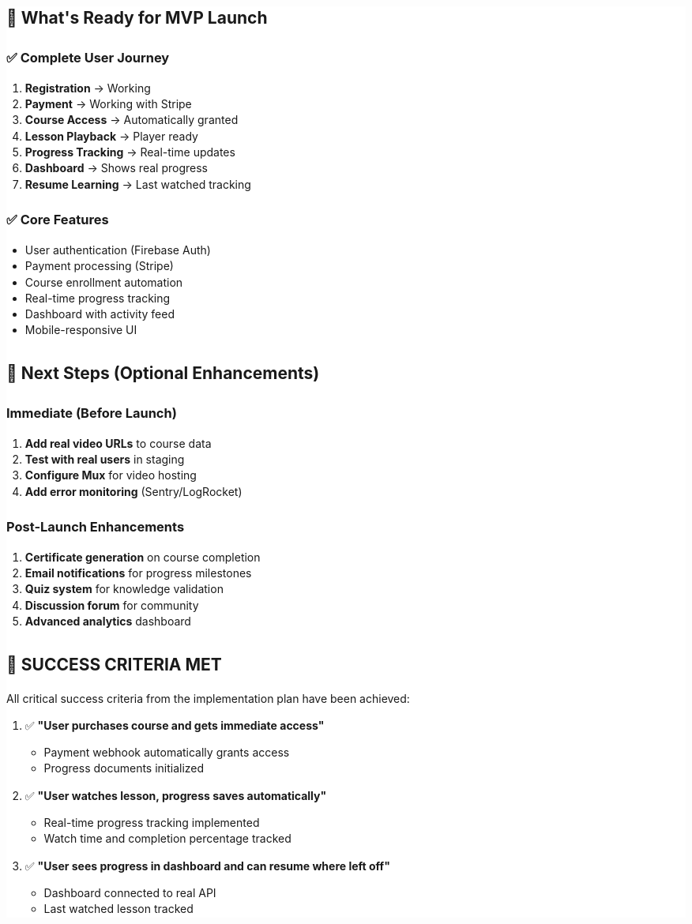 ## 🎯 What's Ready for MVP Launch

### ✅ Complete User Journey
1. **Registration** → Working
2. **Payment** → Working with Stripe
3. **Course Access** → Automatically granted
4. **Lesson Playback** → Player ready
5. **Progress Tracking** → Real-time updates
6. **Dashboard** → Shows real progress
7. **Resume Learning** → Last watched tracking

### ✅ Core Features
- User authentication (Firebase Auth)
- Payment processing (Stripe)
- Course enrollment automation
- Real-time progress tracking
- Dashboard with activity feed
- Mobile-responsive UI

## 🔄 Next Steps (Optional Enhancements)

### Immediate (Before Launch)
1. **Add real video URLs** to course data
2. **Test with real users** in staging
3. **Configure Mux** for video hosting
4. **Add error monitoring** (Sentry/LogRocket)

### Post-Launch Enhancements
1. **Certificate generation** on course completion
2. **Email notifications** for progress milestones
3. **Quiz system** for knowledge validation
4. **Discussion forum** for community
5. **Advanced analytics** dashboard

## 🎉 SUCCESS CRITERIA MET

All critical success criteria from the implementation plan have been achieved:

1. ✅ **"User purchases course and gets immediate access"**
   - Payment webhook automatically grants access
   - Progress documents initialized

2. ✅ **"User watches lesson, progress saves automatically"**
   - Real-time progress tracking implemented
   - Watch time and completion percentage tracked

3. ✅ **"User sees progress in dashboard and can resume where left off"**
   - Dashboard connected to real API
   - Last watched lesson tracked
